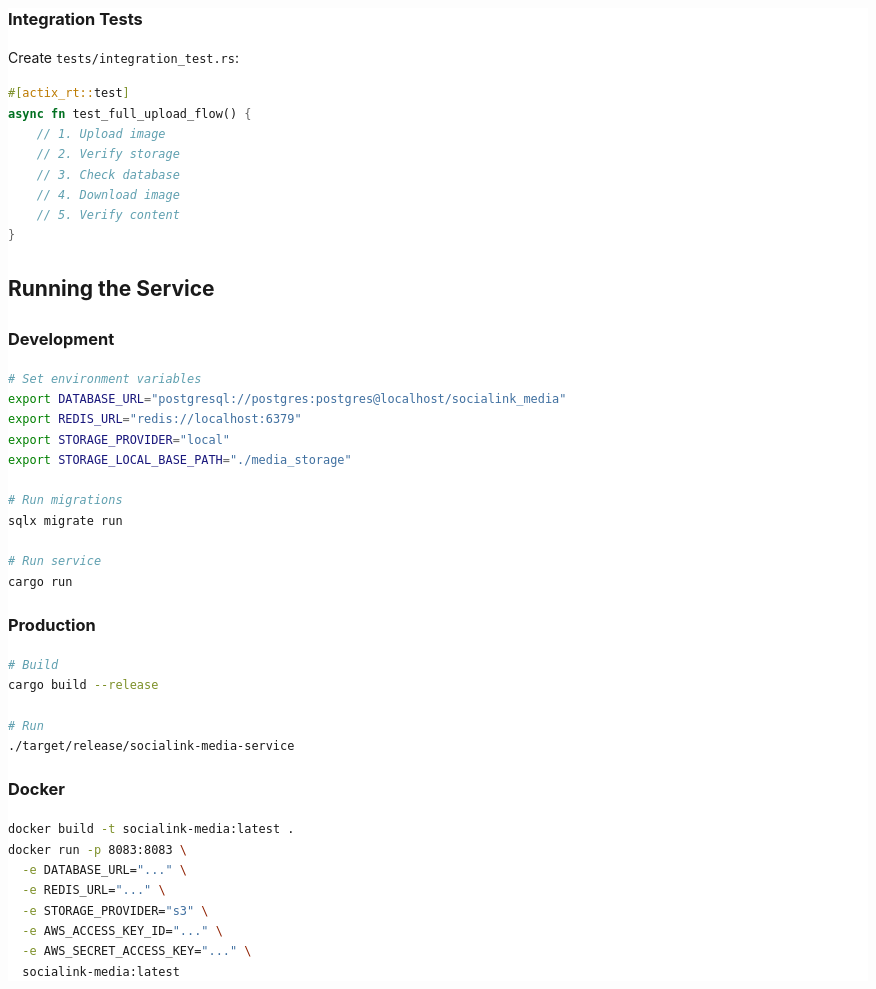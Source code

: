 ### Integration Tests
Create `tests/integration_test.rs`:
```rust
#[actix_rt::test]
async fn test_full_upload_flow() {
    // 1. Upload image
    // 2. Verify storage
    // 3. Check database
    // 4. Download image
    // 5. Verify content
}
```

## Running the Service

### Development
```bash
# Set environment variables
export DATABASE_URL="postgresql://postgres:postgres@localhost/socialink_media"
export REDIS_URL="redis://localhost:6379"
export STORAGE_PROVIDER="local"
export STORAGE_LOCAL_BASE_PATH="./media_storage"

# Run migrations
sqlx migrate run

# Run service
cargo run
```

### Production
```bash
# Build
cargo build --release

# Run
./target/release/socialink-media-service
```

### Docker
```bash
docker build -t socialink-media:latest .
docker run -p 8083:8083 \
  -e DATABASE_URL="..." \
  -e REDIS_URL="..." \
  -e STORAGE_PROVIDER="s3" \
  -e AWS_ACCESS_KEY_ID="..." \
  -e AWS_SECRET_ACCESS_KEY="..." \
  socialink-media:latest
```
